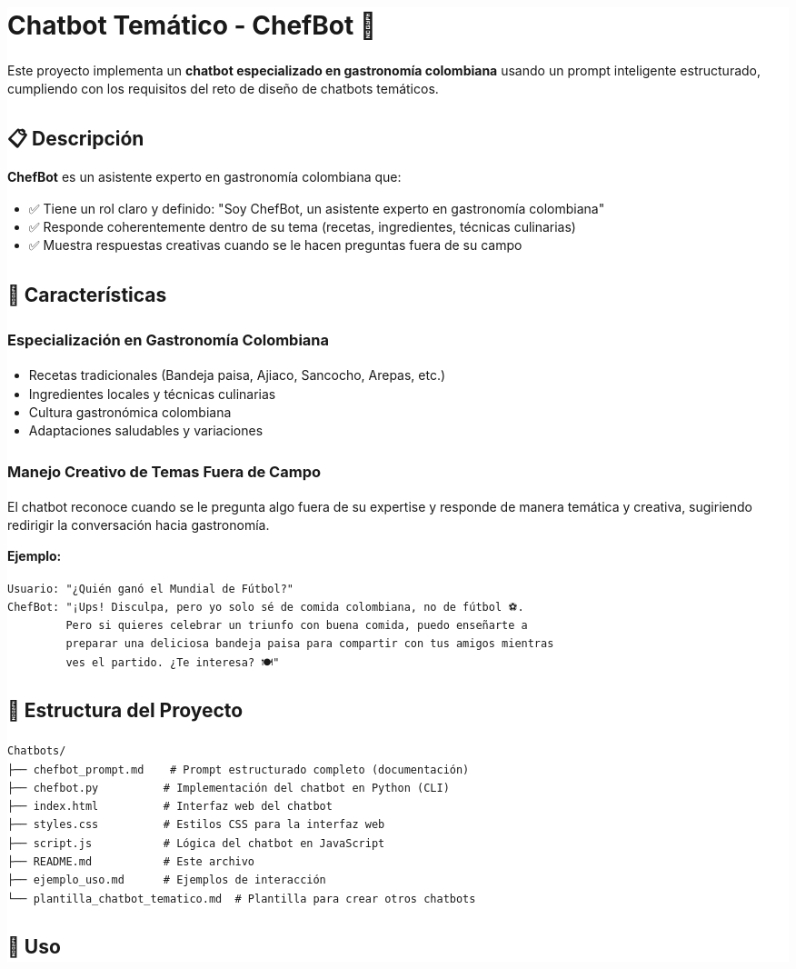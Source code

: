 # Chatbot Temático - ChefBot 🍳

Este proyecto implementa un **chatbot especializado en gastronomía colombiana** usando un prompt inteligente estructurado, cumpliendo con los requisitos del reto de diseño de chatbots temáticos.

## 📋 Descripción

**ChefBot** es un asistente experto en gastronomía colombiana que:
- ✅ Tiene un rol claro y definido: "Soy ChefBot, un asistente experto en gastronomía colombiana"
- ✅ Responde coherentemente dentro de su tema (recetas, ingredientes, técnicas culinarias)
- ✅ Muestra respuestas creativas cuando se le hacen preguntas fuera de su campo

## 🎯 Características

### Especialización en Gastronomía Colombiana
- Recetas tradicionales (Bandeja paisa, Ajiaco, Sancocho, Arepas, etc.)
- Ingredientes locales y técnicas culinarias
- Cultura gastronómica colombiana
- Adaptaciones saludables y variaciones

### Manejo Creativo de Temas Fuera de Campo
El chatbot reconoce cuando se le pregunta algo fuera de su expertise y responde de manera temática y creativa, sugiriendo redirigir la conversación hacia gastronomía.

**Ejemplo:**
```
Usuario: "¿Quién ganó el Mundial de Fútbol?"
ChefBot: "¡Ups! Disculpa, pero yo solo sé de comida colombiana, no de fútbol ⚽. 
         Pero si quieres celebrar un triunfo con buena comida, puedo enseñarte a 
         preparar una deliciosa bandeja paisa para compartir con tus amigos mientras 
         ves el partido. ¿Te interesa? 🍽️"
```

## 📁 Estructura del Proyecto

```
Chatbots/
├── chefbot_prompt.md    # Prompt estructurado completo (documentación)
├── chefbot.py          # Implementación del chatbot en Python (CLI)
├── index.html          # Interfaz web del chatbot
├── styles.css          # Estilos CSS para la interfaz web
├── script.js           # Lógica del chatbot en JavaScript
├── README.md           # Este archivo
├── ejemplo_uso.md      # Ejemplos de interacción
└── plantilla_chatbot_tematico.md  # Plantilla para crear otros chatbots
```

## 🚀 Uso
